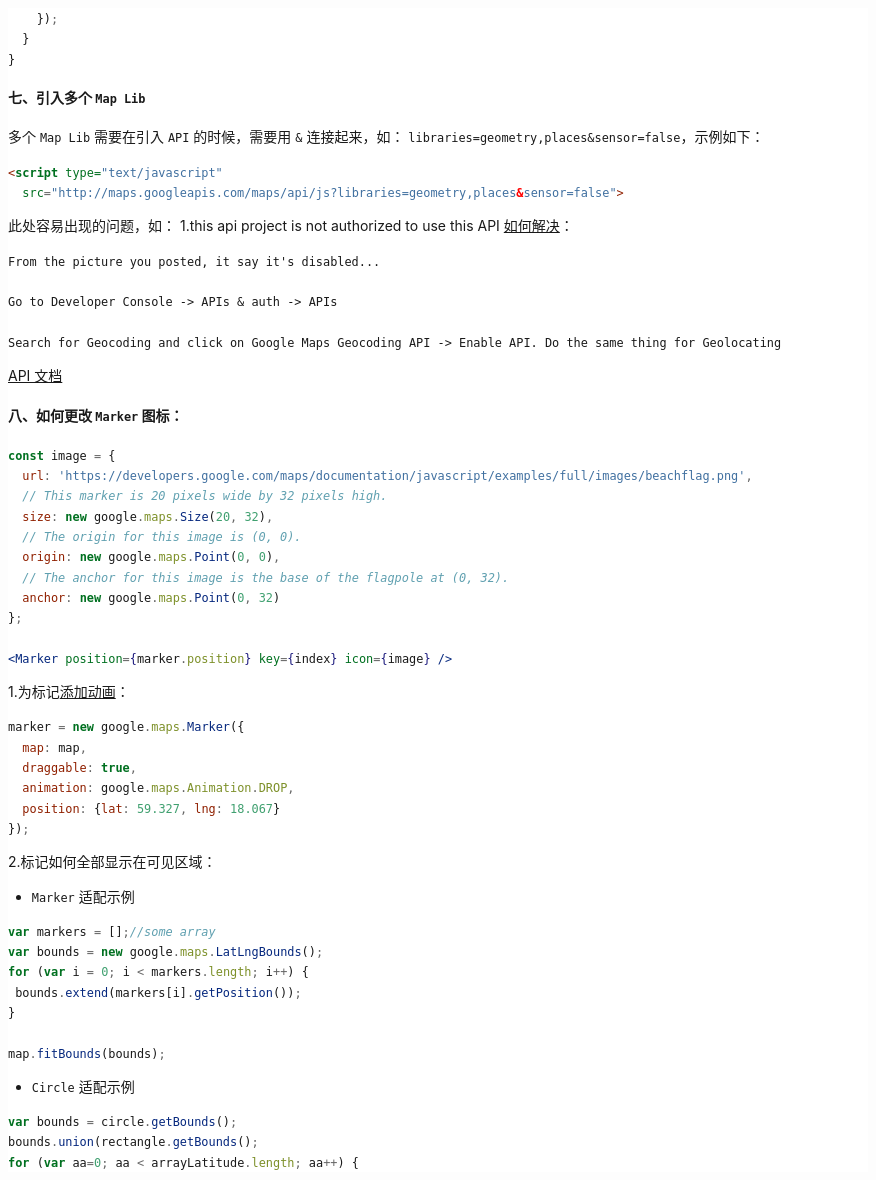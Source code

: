 ```js
    });
  }
}
```

#### 七、引入多个 `Map Lib`
多个 `Map Lib` 需要在引入 `API` 的时候，需要用 `&` 连接起来，如： `libraries=geometry,places&sensor=false`，示例如下：
```html
<script type="text/javascript"
  src="http://maps.googleapis.com/maps/api/js?libraries=geometry,places&sensor=false">
```
此处容易出现的问题，如：
1.this api project is not authorized to use this API [如何解决](http://stackoverflow.com/questions/32994634/this-api-project-is-not-authorized-to-use-this-api-please-ensure-that-this-api)：
```
From the picture you posted, it say it's disabled...

Go to Developer Console -> APIs & auth -> APIs

Search for Geocoding and click on Google Maps Geocoding API -> Enable API. Do the same thing for Geolocating
```

[API 文档](https://developers.google.com/maps/documentation/javascript/libraries)

#### 八、如何更改 `Marker` 图标：
```jsx
const image = {
  url: 'https://developers.google.com/maps/documentation/javascript/examples/full/images/beachflag.png',
  // This marker is 20 pixels wide by 32 pixels high.
  size: new google.maps.Size(20, 32),
  // The origin for this image is (0, 0).
  origin: new google.maps.Point(0, 0),
  // The anchor for this image is the base of the flagpole at (0, 32).
  anchor: new google.maps.Point(0, 32)
};

<Marker position={marker.position} key={index} icon={image} />
```

1.为标记[添加动画](https://developers.google.com/maps/documentation/javascript/markers?hl=zh-cn#animate)：
```js
marker = new google.maps.Marker({
  map: map,
  draggable: true,
  animation: google.maps.Animation.DROP,
  position: {lat: 59.327, lng: 18.067}
});
```

2.标记如何全部显示在可见区域：
- `Marker` 适配示例
```js
var markers = [];//some array
var bounds = new google.maps.LatLngBounds();
for (var i = 0; i < markers.length; i++) {
 bounds.extend(markers[i].getPosition());
}

map.fitBounds(bounds);
```
- `Circle` 适配示例
```js
var bounds = circle.getBounds();
bounds.union(rectangle.getBounds();
for (var aa=0; aa < arrayLatitude.length; aa++) {
```